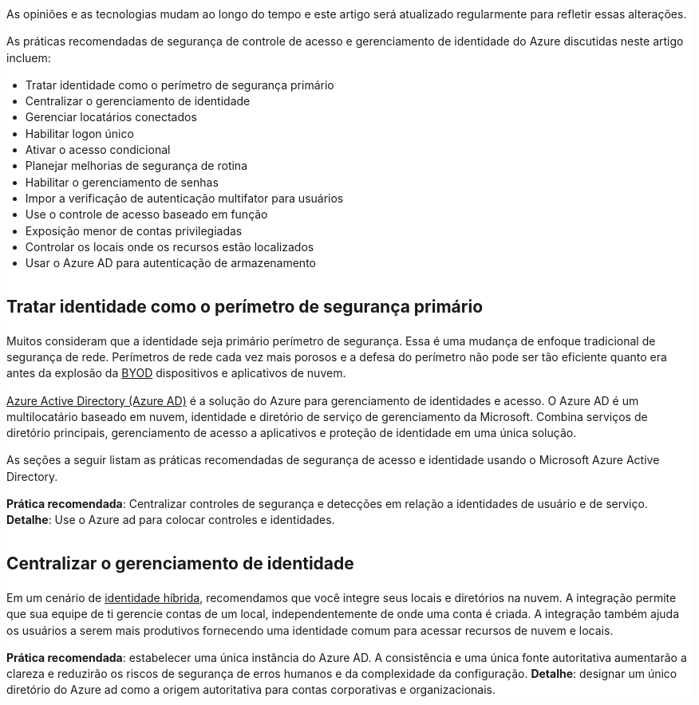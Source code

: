 As opiniões e as tecnologias mudam ao longo do tempo e este artigo será atualizado regularmente para refletir essas alterações.

As práticas recomendadas de segurança de controle de acesso e gerenciamento de identidade do Azure discutidas neste artigo incluem:

* Tratar identidade como o perímetro de segurança primário
* Centralizar o gerenciamento de identidade
* Gerenciar locatários conectados
* Habilitar logon único
* Ativar o acesso condicional
* Planejar melhorias de segurança de rotina
* Habilitar o gerenciamento de senhas
* Impor a verificação de autenticação multifator para usuários
* Use o controle de acesso baseado em função
* Exposição menor de contas privilegiadas
* Controlar os locais onde os recursos estão localizados
* Usar o Azure AD para autenticação de armazenamento

## <a name="treat-identity-as-the-primary-security-perimeter"></a>Tratar identidade como o perímetro de segurança primário

Muitos consideram que a identidade seja primário perímetro de segurança. Essa é uma mudança de enfoque tradicional de segurança de rede. Perímetros de rede cada vez mais porosos e a defesa do perímetro não pode ser tão eficiente quanto era antes da explosão da [BYOD](https://aka.ms/byodcg) dispositivos e aplicativos de nuvem.

[Azure Active Directory (Azure AD)](../../active-directory/fundamentals/active-directory-whatis.md) é a solução do Azure para gerenciamento de identidades e acesso. O Azure AD é um multilocatário baseado em nuvem, identidade e diretório de serviço de gerenciamento da Microsoft. Combina serviços de diretório principais, gerenciamento de acesso a aplicativos e proteção de identidade em uma única solução.

As seções a seguir listam as práticas recomendadas de segurança de acesso e identidade usando o Microsoft Azure Active Directory.

**Prática recomendada**: Centralizar controles de segurança e detecções em relação a identidades de usuário e de serviço.
**Detalhe**: Use o Azure ad para colocar controles e identidades.

## <a name="centralize-identity-management"></a>Centralizar o gerenciamento de identidade

Em um cenário de [identidade híbrida](https://resources.office.com/ww-landing-M365E-EMS-IDAM-Hybrid-Identity-WhitePaper.html?), recomendamos que você integre seus locais e diretórios na nuvem. A integração permite que sua equipe de ti gerencie contas de um local, independentemente de onde uma conta é criada. A integração também ajuda os usuários a serem mais produtivos fornecendo uma identidade comum para acessar recursos de nuvem e locais.

**Prática recomendada**: estabelecer uma única instância do Azure AD. A consistência e uma única fonte autoritativa aumentarão a clareza e reduzirão os riscos de segurança de erros humanos e da complexidade da configuração.
**Detalhe**: designar um único diretório do Azure ad como a origem autoritativa para contas corporativas e organizacionais.
